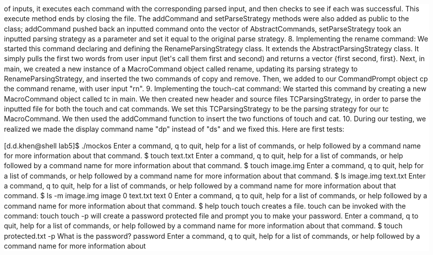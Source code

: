    of inputs, it executes each command with the corresponding parsed input, and then checks to see if each was 
   successful. This execute method ends by closing the file. The addCommand and setParseStrategy methods were also 
   added as public to the class; addCommand pushed back an inputted command onto the vector of AbstractCommands, 
   setParseStrategy took an inputted parsing strategy as a parameter and set it equal to the original parse strategy.
8. Implementing the rename command:
   We started this command declaring and defining the RenameParsingStrategy class. It extends the 
   AbstractParsingStrategy class. It simply pulls the first two words from user input (let's call them first and
   second) and returns a vector {first second, first}. Next, in main, we created a new instance of a MacroCommand
   object called rename, updating its parsing strategy to RenameParsingStrategy, and inserted the two commands of
   copy and remove. Then, we added to our CommandPrompt object cp the command rename, with user input "rn".
9. Implementing the touch-cat command:
   We started this command by creating a new MacroCommand object called tc in main. We then created new header and 
   source files TCParsingStrategy, in order to parse the inputted file for both the touch and cat commands. We set this
   TCParsingStrategy to be the parsing strategy for our tc MacroCommand. We then used the addCommand function
   to insert the two functions of touch and cat.
10. During our testing, we realized we made the display command name "dp" instead of "ds" and we fixed this. Here are
first tests:

[d.d.khen@shell lab5]$ ./mockos
Enter a command, q to quit, help for a list of commands, or
help followed by a command name for more information about
that command.
$  touch text.txt
Enter a command, q to quit, help for a list of commands, or
help followed by a command name for more information about
that command.
$  touch image.img
Enter a command, q to quit, help for a list of commands, or
help followed by a command name for more information about
that command.
$  ls
image.img           text.txt
Enter a command, q to quit, help for a list of commands, or
help followed by a command name for more information about
that command.
$  ls -m
image.img           image       0
text.txt            text        0
Enter a command, q to quit, help for a list of commands, or
help followed by a command name for more information about
that command.
$  help touch
touch creates a file. touch can be invoked with the command: touch <filename>
touch <filename> -p will create a password protected file and prompt you to make your password.
Enter a command, q to quit, help for a list of commands, or
help followed by a command name for more information about
that command.
$  touch protected.txt -p
What is the password?
password
Enter a command, q to quit, help for a list of commands, or
help followed by a command name for more information about